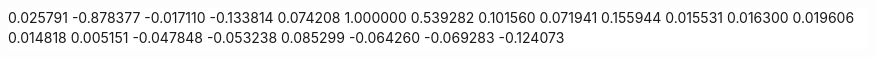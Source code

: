 </td>
<td style="text-align:right;">
0.025791
</td>
<td style="text-align:right;">
-0.878377
</td>
<td style="text-align:right;">
-0.017110
</td>
<td style="text-align:right;">
-0.133814
</td>
<td style="text-align:right;">
0.074208
</td>
<td style="text-align:right;">
1.000000
</td>
<td style="text-align:right;">
0.539282
</td>
<td style="text-align:right;">
0.101560
</td>
<td style="text-align:right;">
0.071941
</td>
<td style="text-align:right;">
0.155944
</td>
<td style="text-align:right;">
0.015531
</td>
<td style="text-align:right;">
0.016300
</td>
<td style="text-align:right;">
0.019606
</td>
<td style="text-align:right;">
0.014818
</td>
<td style="text-align:right;">
0.005151
</td>
<td style="text-align:right;">
-0.047848
</td>
<td style="text-align:right;">
-0.053238
</td>
<td style="text-align:right;">
0.085299
</td>
<td style="text-align:right;">
-0.064260
</td>
<td style="text-align:right;">
-0.069283
</td>
<td style="text-align:right;">
-0.124073
</td>